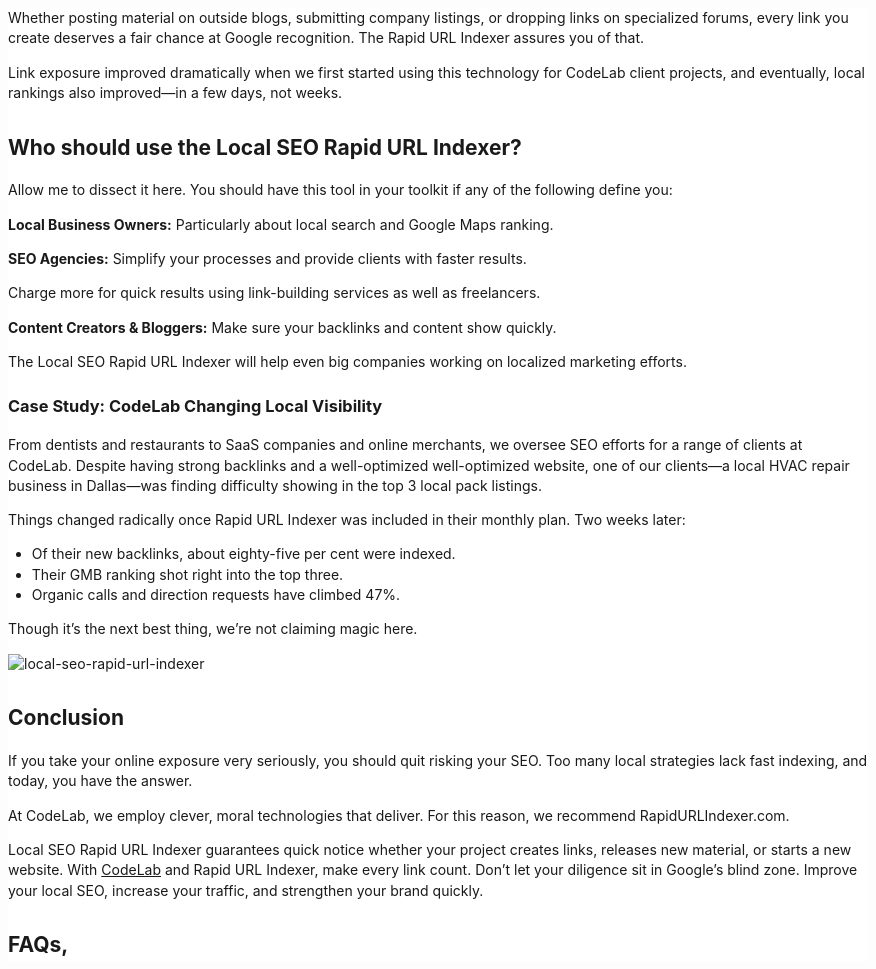Whether posting material on outside blogs, submitting company listings, or dropping links on specialized forums, every link you create deserves a fair chance at Google recognition. The Rapid URL Indexer assures you of that.

Link exposure improved dramatically when we first started using this technology for CodeLab client projects, and eventually, local rankings also improved—in a few days, not weeks.

## **Who should use the Local SEO Rapid URL Indexer?**

Allow me to dissect it here. You should have this tool in your toolkit if any of the following define you:

**Local Business Owners:** Particularly about local search and Google Maps ranking.

**SEO Agencies:** Simplify your processes and provide clients with faster results.

Charge more for quick results using link-building services as well as freelancers.

**Content Creators & Bloggers:** Make sure your backlinks and content show quickly.

The Local SEO Rapid URL Indexer will help even big companies working on localized marketing efforts.

### **Case Study: CodeLab Changing Local Visibility**

From dentists and restaurants to SaaS companies and online merchants, we oversee SEO efforts for a range of clients at CodeLab. Despite having strong backlinks and a well-optimized well-optimized website, one of our clients—a local HVAC repair business in Dallas—was finding difficulty showing in the top 3 local pack listings.

Things changed radically once Rapid URL Indexer was included in their monthly plan. Two weeks later:

+   Of their new backlinks, about eighty-five per cent were indexed.
+   Their GMB ranking shot right into the top three.
+   Organic calls and direction requests have climbed 47%.

Though it’s the next best thing, we’re not claiming magic here.

![local-seo-rapid-url-indexer](/images/blog/blog-md/onpage-seo-1.jpg)

## **Conclusion**

If you take your online exposure very seriously, you should quit risking your SEO. Too many local strategies lack fast indexing, and today, you have the answer.

At CodeLab, we employ clever, moral technologies that deliver. For this reason, we recommend RapidURLIndexer.com.

Local SEO Rapid URL Indexer guarantees quick notice whether your project creates links, releases new material, or starts a new website. With [CodeLab](/) and Rapid URL Indexer, make every link count. Don’t let your diligence sit in Google’s blind zone. Improve your local SEO, increase your traffic, and strengthen your brand quickly.

## **FAQs,**
